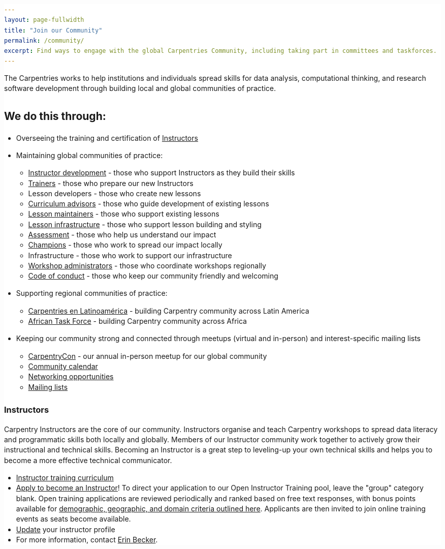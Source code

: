 ```yaml
---
layout: page-fullwidth
title: "Join our Community"
permalink: /community/
excerpt: Find ways to engage with the global Carpentries Community, including taking part in committees and taskforces.
---
```


The Carpentries works to help institutions and individuals spread skills for data analysis, computational thinking, 
and research software development through building local and global communities of practice.

## We do this through:

* Overseeing the training and certification of [Instructors](#instructors)
* Maintaining global communities of practice:
	* [Instructor development](#instructor-development) - those who support Instructors as they build their skills
	* [Trainers](#trainers) - those who prepare our new Instructors
	* Lesson developers - those who create new lessons
	* [Curriculum advisors](#curriculum-advisors) - those who guide development of existing lessons
	* [Lesson maintainers](#maintainers) - those who support existing lessons
	* [Lesson infrastructure](#lesson-infrastructure) - those who support lesson building and styling
	* [Assessment](#assessment-network) - those who help us understand our impact
	* [Champions](#champions) - those who work to spread our impact locally
	* Infrastructure - those who work to support our infrastructure
	* [Workshop administrators](#workshop-administrators) - those who coordinate workshops regionally
	* [Code of conduct](#code-of-conduct-committee) - those who keep our community friendly and welcoming

* Supporting regional communities of practice:
	* [Carpentries en Latinoamérica](#carpentries-en-latinoamérica) - building Carpentry community across Latin America
	* [African Task Force](#african-task-force) - building Carpentry community across Africa

* Keeping our community strong and connected through meetups (virtual and in-person) and interest-specific mailing lists
    * [CarpentryCon](#carpentry-con) - our annual in-person meetup for our global community
    * [Community calendar](#community-events)
    * [Networking opportunities](#network)
    * [Mailing lists](https://carpentries.topicbox.com/latest)


### Instructors
Carpentry Instructors are the core of our community. Instructors organise and teach Carpentry workshops to spread data literacy and programmatic skills both locally and globally. Members of our Instructor community work together to actively grow their instructional and technical skills. Becoming an Instructor is a great step to leveling-up your own technical skills and helps you to become a more effective technical communicator. 

* [Instructor training curriculum](http://carpentries.github.io/instructor-training/)
* [Apply to become an Instructor](https://amy.software-carpentry.org/forms/request_training/)! To direct your application to our Open Instructor Training pool, leave the "group" category blank. Open training applications are reviewed periodically and ranked based on free text responses, with bonus points available for [demographic, geographic, and domain criteria outlined here](https://github.com/carpentries/instructor-training/blob/gh-pages/files/rubric.md). Applicants are then invited to join online training events as seats become available.
* [Update](https://amy.software-carpentry.org/forms/update_profile/) your instructor profile
* For more information, contact [Erin Becker](mailto:ebecker@carpentries.org).
